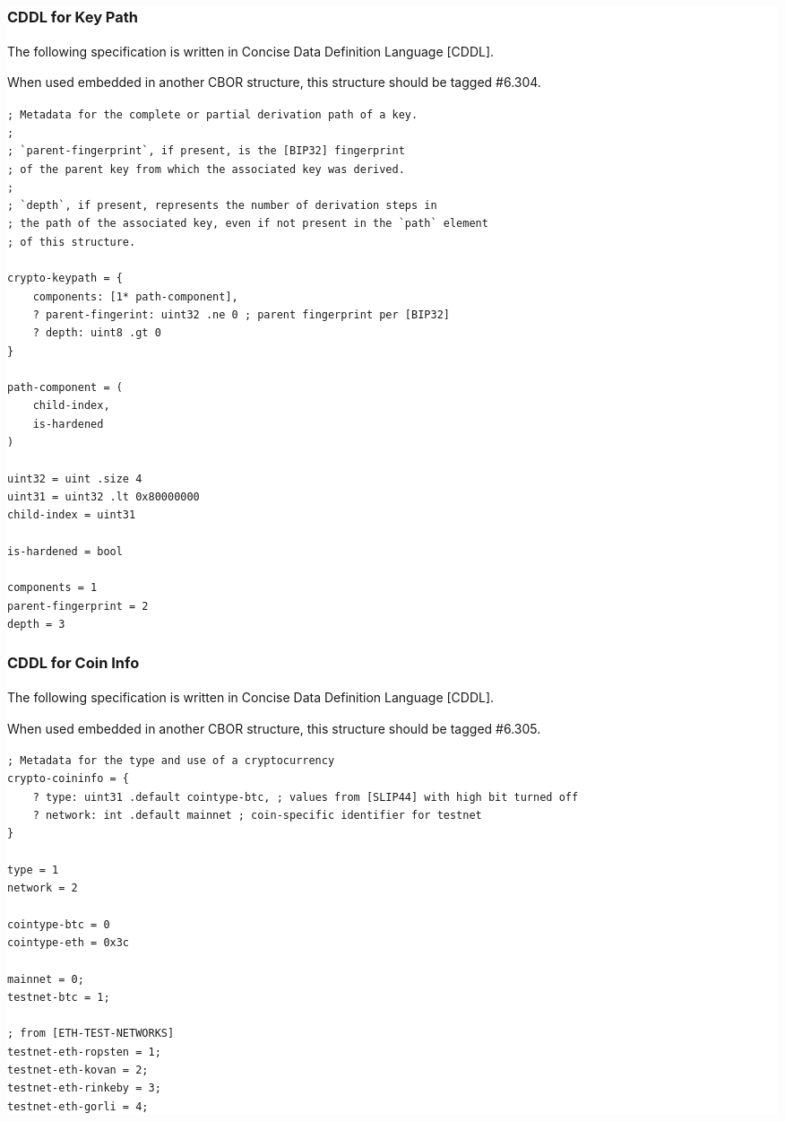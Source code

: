 ### CDDL for Key Path

The following specification is written in Concise Data Definition Language [CDDL].

When used embedded in another CBOR structure, this structure should be tagged #6.304.

```
; Metadata for the complete or partial derivation path of a key.
;
; `parent-fingerprint`, if present, is the [BIP32] fingerprint
; of the parent key from which the associated key was derived.
;
; `depth`, if present, represents the number of derivation steps in
; the path of the associated key, even if not present in the `path` element
; of this structure.

crypto-keypath = {
	components: [1* path-component],
	? parent-fingerint: uint32 .ne 0 ; parent fingerprint per [BIP32]
	? depth: uint8 .gt 0
}

path-component = (
	child-index,
	is-hardened
)

uint32 = uint .size 4
uint31 = uint32 .lt 0x80000000
child-index = uint31

is-hardened = bool

components = 1
parent-fingerprint = 2
depth = 3
```

### CDDL for Coin Info

The following specification is written in Concise Data Definition Language [CDDL].

When used embedded in another CBOR structure, this structure should be tagged #6.305.

```
; Metadata for the type and use of a cryptocurrency
crypto-coininfo = {
	? type: uint31 .default cointype-btc, ; values from [SLIP44] with high bit turned off
	? network: int .default mainnet ; coin-specific identifier for testnet
}

type = 1
network = 2

cointype-btc = 0
cointype-eth = 0x3c

mainnet = 0;
testnet-btc = 1;

; from [ETH-TEST-NETWORKS]
testnet-eth-ropsten = 1;
testnet-eth-kovan = 2;
testnet-eth-rinkeby = 3;
testnet-eth-gorli = 4;
```
